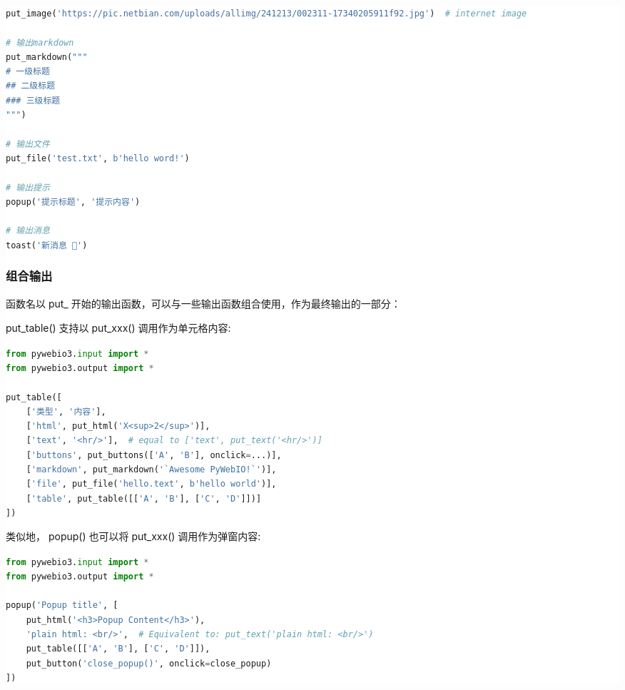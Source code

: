 ```python
put_image('https://pic.netbian.com/uploads/allimg/241213/002311-17340205911f92.jpg')  # internet image

# 输出markdown
put_markdown("""
# 一级标题
## 二级标题
### 三级标题
""")

# 输出文件
put_file('test.txt', b'hello word!')

# 输出提示
popup('提示标题', '提示内容')

# 输出消息
toast('新消息 🔔')
```

### 组合输出

函数名以 put_ 开始的输出函数，可以与一些输出函数组合使用，作为最终输出的一部分：

put_table() 支持以 put_xxx() 调用作为单元格内容:

```python
from pywebio3.input import *
from pywebio3.output import *

put_table([
    ['类型', '内容'],
    ['html', put_html('X<sup>2</sup>')],
    ['text', '<hr/>'],  # equal to ['text', put_text('<hr/>')]
    ['buttons', put_buttons(['A', 'B'], onclick=...)],
    ['markdown', put_markdown('`Awesome PyWebIO!`')],
    ['file', put_file('hello.text', b'hello world')],
    ['table', put_table([['A', 'B'], ['C', 'D']])]
])
```

类似地， popup() 也可以将 put_xxx() 调用作为弹窗内容:

```python
from pywebio3.input import *
from pywebio3.output import *

popup('Popup title', [
    put_html('<h3>Popup Content</h3>'),
    'plain html: <br/>',  # Equivalent to: put_text('plain html: <br/>')
    put_table([['A', 'B'], ['C', 'D']]),
    put_button('close_popup()', onclick=close_popup)
])
```
